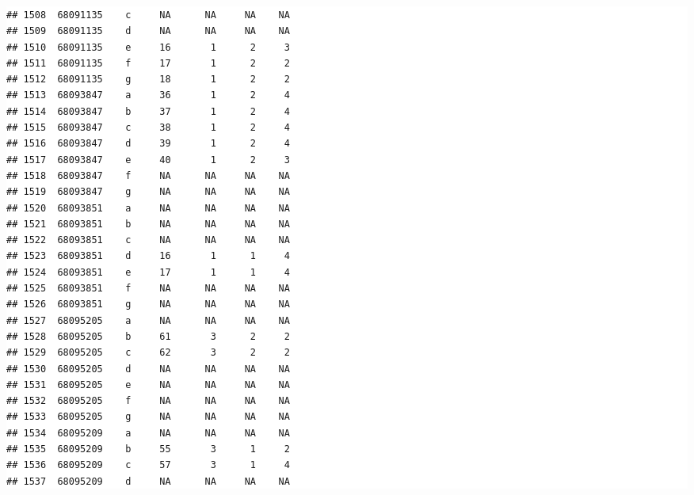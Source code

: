     ## 1508  68091135    c     NA      NA     NA    NA
    ## 1509  68091135    d     NA      NA     NA    NA
    ## 1510  68091135    e     16       1      2     3
    ## 1511  68091135    f     17       1      2     2
    ## 1512  68091135    g     18       1      2     2
    ## 1513  68093847    a     36       1      2     4
    ## 1514  68093847    b     37       1      2     4
    ## 1515  68093847    c     38       1      2     4
    ## 1516  68093847    d     39       1      2     4
    ## 1517  68093847    e     40       1      2     3
    ## 1518  68093847    f     NA      NA     NA    NA
    ## 1519  68093847    g     NA      NA     NA    NA
    ## 1520  68093851    a     NA      NA     NA    NA
    ## 1521  68093851    b     NA      NA     NA    NA
    ## 1522  68093851    c     NA      NA     NA    NA
    ## 1523  68093851    d     16       1      1     4
    ## 1524  68093851    e     17       1      1     4
    ## 1525  68093851    f     NA      NA     NA    NA
    ## 1526  68093851    g     NA      NA     NA    NA
    ## 1527  68095205    a     NA      NA     NA    NA
    ## 1528  68095205    b     61       3      2     2
    ## 1529  68095205    c     62       3      2     2
    ## 1530  68095205    d     NA      NA     NA    NA
    ## 1531  68095205    e     NA      NA     NA    NA
    ## 1532  68095205    f     NA      NA     NA    NA
    ## 1533  68095205    g     NA      NA     NA    NA
    ## 1534  68095209    a     NA      NA     NA    NA
    ## 1535  68095209    b     55       3      1     2
    ## 1536  68095209    c     57       3      1     4
    ## 1537  68095209    d     NA      NA     NA    NA